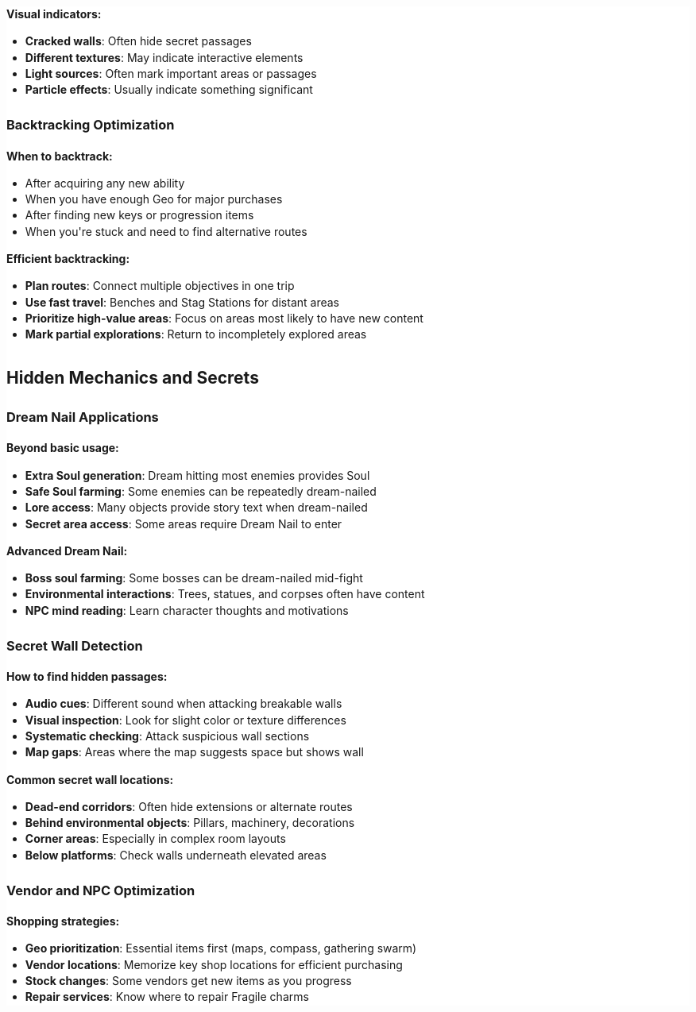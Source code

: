 **Visual indicators:**
- **Cracked walls**: Often hide secret passages
- **Different textures**: May indicate interactive elements
- **Light sources**: Often mark important areas or passages
- **Particle effects**: Usually indicate something significant

### Backtracking Optimization
**When to backtrack:**
- After acquiring any new ability
- When you have enough Geo for major purchases
- After finding new keys or progression items
- When you're stuck and need to find alternative routes

**Efficient backtracking:**
- **Plan routes**: Connect multiple objectives in one trip
- **Use fast travel**: Benches and Stag Stations for distant areas
- **Prioritize high-value areas**: Focus on areas most likely to have new content
- **Mark partial explorations**: Return to incompletely explored areas

## Hidden Mechanics and Secrets

### Dream Nail Applications
**Beyond basic usage:**
- **Extra Soul generation**: Dream hitting most enemies provides Soul
- **Safe Soul farming**: Some enemies can be repeatedly dream-nailed
- **Lore access**: Many objects provide story text when dream-nailed
- **Secret area access**: Some areas require Dream Nail to enter

**Advanced Dream Nail:**
- **Boss soul farming**: Some bosses can be dream-nailed mid-fight
- **Environmental interactions**: Trees, statues, and corpses often have content
- **NPC mind reading**: Learn character thoughts and motivations

### Secret Wall Detection
**How to find hidden passages:**
- **Audio cues**: Different sound when attacking breakable walls
- **Visual inspection**: Look for slight color or texture differences
- **Systematic checking**: Attack suspicious wall sections
- **Map gaps**: Areas where the map suggests space but shows wall

**Common secret wall locations:**
- **Dead-end corridors**: Often hide extensions or alternate routes
- **Behind environmental objects**: Pillars, machinery, decorations
- **Corner areas**: Especially in complex room layouts
- **Below platforms**: Check walls underneath elevated areas

### Vendor and NPC Optimization
**Shopping strategies:**
- **Geo prioritization**: Essential items first (maps, compass, gathering swarm)
- **Vendor locations**: Memorize key shop locations for efficient purchasing
- **Stock changes**: Some vendors get new items as you progress
- **Repair services**: Know where to repair Fragile charms
